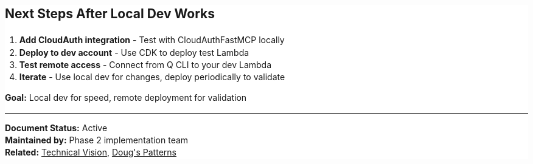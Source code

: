 
## Next Steps After Local Dev Works

1. **Add CloudAuth integration** - Test with CloudAuthFastMCP locally
2. **Deploy to dev account** - Use CDK to deploy test Lambda
3. **Test remote access** - Connect from Q CLI to your dev Lambda
4. **Iterate** - Use local dev for changes, deploy periodically to validate

**Goal:** Local dev for speed, remote deployment for validation

---

**Document Status:** Active  
**Maintained by:** Phase 2 implementation team  
**Related:** [Technical Vision](mcp-weblab-anywhere-technical-vision.md), [Doug's Patterns](../phase-2/doug-enhanced-phase-2-approach.md)
